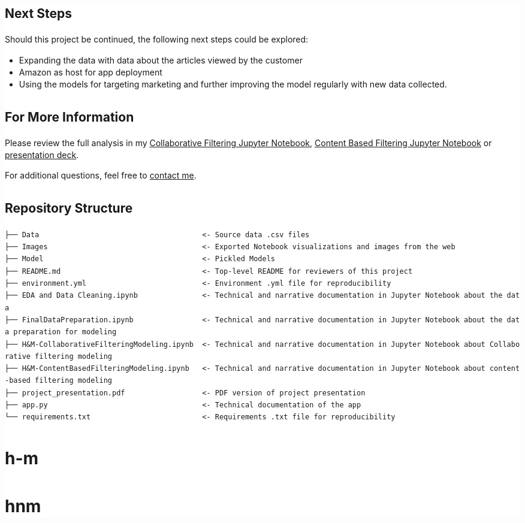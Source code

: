 ## Next Steps
Should this project be continued, the following next steps could be explored:
- Expanding the data with data about the articles viewed by the customer
- Amazon as host for app deployment
- Using the models for targeting marketing and further improving the model regularly with new data collected. 

## For More Information
Please review the full analysis in my [Collaborative Filtering Jupyter Notebook](./H&M-CollaborativeFilteringModeling.ipynb), [Content Based Filtering Jupyter Notebook](./H&M-ContentBasedFilteringModeling.ipynb) or [presentation deck](./project_presentation.pdf).

For additional questions, feel free to [contact me](mailto:alice.agrawal30@gmail.com).

## Repository Structure
```
├── Data                                      <- Source data .csv files
├── Images                                    <- Exported Notebook visualizations and images from the web
├── Model                                     <- Pickled Models
├── README.md                                 <- Top-level README for reviewers of this project
├── environment.yml                           <- Environment .yml file for reproducibility
├── EDA and Data Cleaning.ipynb               <- Technical and narrative documentation in Jupyter Notebook about the data
├── FinalDataPreparation.ipynb                <- Technical and narrative documentation in Jupyter Notebook about the data preparation for modeling
├── H&M-CollaborativeFilteringModeling.ipynb  <- Technical and narrative documentation in Jupyter Notebook about Collaborative filtering modeling
├── H&M-ContentBasedFilteringModeling.ipynb   <- Technical and narrative documentation in Jupyter Notebook about content-based filtering modeling
├── project_presentation.pdf                  <- PDF version of project presentation
├── app.py                                    <- Technical documentation of the app
└── requirements.txt                          <- Requirements .txt file for reproducibility
```

# h-m
# hnm
